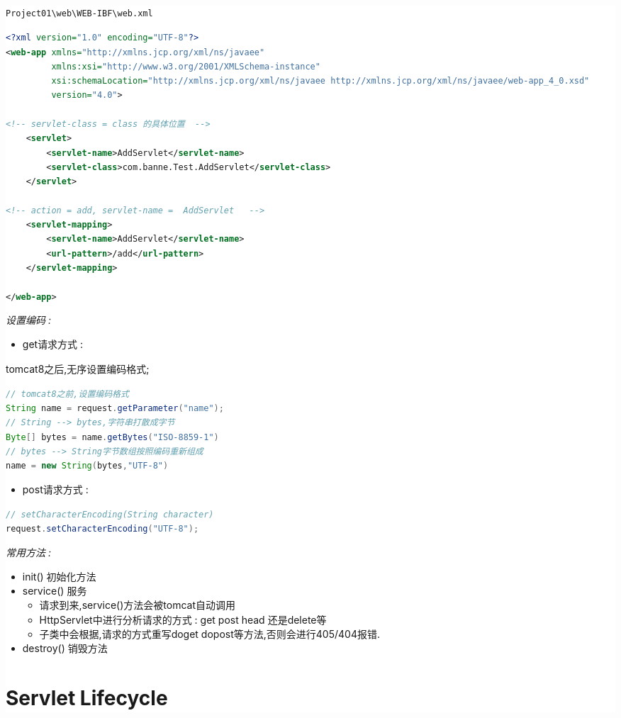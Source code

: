 `Project01\web\WEB-IBF\web.xml`

```xml
<?xml version="1.0" encoding="UTF-8"?>
<web-app xmlns="http://xmlns.jcp.org/xml/ns/javaee"
         xmlns:xsi="http://www.w3.org/2001/XMLSchema-instance"
         xsi:schemaLocation="http://xmlns.jcp.org/xml/ns/javaee http://xmlns.jcp.org/xml/ns/javaee/web-app_4_0.xsd"
         version="4.0">

<!-- servlet-class = class 的具体位置  -->
    <servlet>
        <servlet-name>AddServlet</servlet-name>
        <servlet-class>com.banne.Test.AddServlet</servlet-class>
    </servlet>
    
<!-- action = add, servlet-name =  AddServlet   -->
    <servlet-mapping>
        <servlet-name>AddServlet</servlet-name>
        <url-pattern>/add</url-pattern>
    </servlet-mapping>
    
</web-app>
```

*设置编码 :*

- get请求方式 :

tomcat8之后,无序设置编码格式;

```java
// tomcat8之前,设置编码格式
String name = request.getParameter("name");
// String --> bytes,字符串打散成字节
Byte[] bytes = name.getBytes("ISO-8859-1")
// bytes --> String字节数组按照编码重新组成   
name = new String(bytes,"UTF-8")    
```

- post请求方式 :

```java
// setCharacterEncoding(String character)
request.setCharacterEncoding("UTF-8");
```

*常用方法 :* 

- init() 初始化方法
- service()  服务
  - 请求到来,service()方法会被tomcat自动调用
  - HttpServlet中进行分析请求的方式 : get  post head 还是delete等
  - 子类中会根据,请求的方式重写doget dopost等方法,否则会进行405/404报错.
- destroy() 销毁方法

# Servlet Lifecycle
